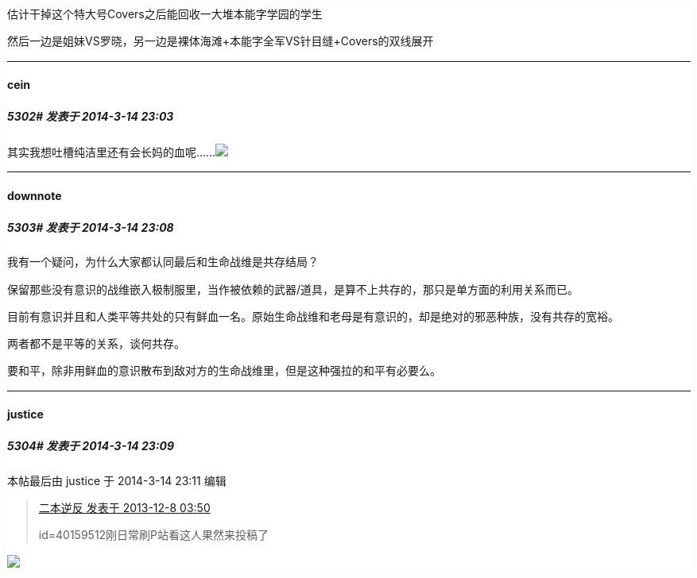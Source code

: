 


估计干掉这个特大号Covers之后能回收一大堆本能字学园的学生


然后一边是姐妹VS罗晓，另一边是裸体海滩+本能字全军VS针目缝+Covers的双线展开







-----

####  cein  
##### 5302#       发表于 2014-3-14 23:03




其实我想吐槽纯洁里还有会长妈的血呢……<img src="https://static.saraba1st.com/image/smiley/face/91.gif" referrerpolicy="no-referrer">







-----

####  downnote  
##### 5303#       发表于 2014-3-14 23:08




我有一个疑问，为什么大家都认同最后和生命战维是共存结局？


保留那些没有意识的战维嵌入极制服里，当作被依赖的武器/道具，是算不上共存的，那只是单方面的利用关系而已。

目前有意识并且和人类平等共处的只有鲜血一名。原始生命战维和老母是有意识的，却是绝对的邪恶种族，没有共存的宽裕。

两者都不是平等的关系，谈何共存。

要和平，除非用鲜血的意识散布到敌对方的生命战维里，但是这种强拉的和平有必要么。







-----

####  justice  
##### 5304#       发表于 2014-3-14 23:09



 本帖最后由 justice 于 2014-3-14 23:11 编辑 
<blockquote><a href="httphttps://bbs.saraba1st.com/2b/forum.php?mod=redirect&amp;goto=findpost&amp;pid=23822595&amp;ptid=915948" target="_blank">二本逆反 发表于 2013-12-8 03:50</a>

id=40159512刚日常刷P站看这人果然来投稿了</blockquote>
<img src="http://image15.poco.cn/mypoco/myphoto/20131208/04/6178811620131208040512015.jpg" referrerpolicy="no-referrer">
